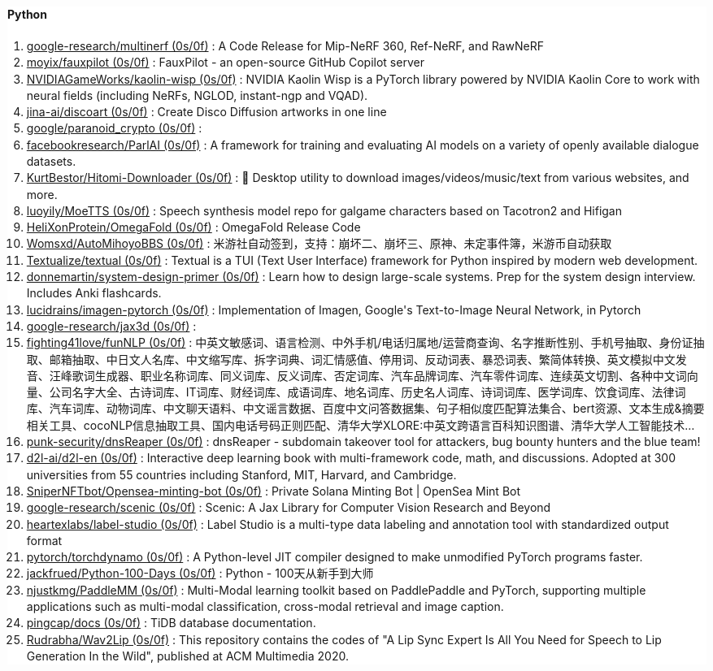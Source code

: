 #### Python
1. [google-research/multinerf (0s/0f)](https://github.com/google-research/multinerf) : A Code Release for Mip-NeRF 360, Ref-NeRF, and RawNeRF
2. [moyix/fauxpilot (0s/0f)](https://github.com/moyix/fauxpilot) : FauxPilot - an open-source GitHub Copilot server
3. [NVIDIAGameWorks/kaolin-wisp (0s/0f)](https://github.com/NVIDIAGameWorks/kaolin-wisp) : NVIDIA Kaolin Wisp is a PyTorch library powered by NVIDIA Kaolin Core to work with neural fields (including NeRFs, NGLOD, instant-ngp and VQAD).
4. [jina-ai/discoart (0s/0f)](https://github.com/jina-ai/discoart) : Create Disco Diffusion artworks in one line
5. [google/paranoid_crypto (0s/0f)](https://github.com/google/paranoid_crypto) : 
6. [facebookresearch/ParlAI (0s/0f)](https://github.com/facebookresearch/ParlAI) : A framework for training and evaluating AI models on a variety of openly available dialogue datasets.
7. [KurtBestor/Hitomi-Downloader (0s/0f)](https://github.com/KurtBestor/Hitomi-Downloader) : 🍰 Desktop utility to download images/videos/music/text from various websites, and more.
8. [luoyily/MoeTTS (0s/0f)](https://github.com/luoyily/MoeTTS) : Speech synthesis model repo for galgame characters based on Tacotron2 and Hifigan
9. [HeliXonProtein/OmegaFold (0s/0f)](https://github.com/HeliXonProtein/OmegaFold) : OmegaFold Release Code
10. [Womsxd/AutoMihoyoBBS (0s/0f)](https://github.com/Womsxd/AutoMihoyoBBS) : 米游社自动签到，支持：崩坏二、崩坏三、原神、未定事件簿，米游币自动获取
11. [Textualize/textual (0s/0f)](https://github.com/Textualize/textual) : Textual is a TUI (Text User Interface) framework for Python inspired by modern web development.
12. [donnemartin/system-design-primer (0s/0f)](https://github.com/donnemartin/system-design-primer) : Learn how to design large-scale systems. Prep for the system design interview. Includes Anki flashcards.
13. [lucidrains/imagen-pytorch (0s/0f)](https://github.com/lucidrains/imagen-pytorch) : Implementation of Imagen, Google's Text-to-Image Neural Network, in Pytorch
14. [google-research/jax3d (0s/0f)](https://github.com/google-research/jax3d) : 
15. [fighting41love/funNLP (0s/0f)](https://github.com/fighting41love/funNLP) : 中英文敏感词、语言检测、中外手机/电话归属地/运营商查询、名字推断性别、手机号抽取、身份证抽取、邮箱抽取、中日文人名库、中文缩写库、拆字词典、词汇情感值、停用词、反动词表、暴恐词表、繁简体转换、英文模拟中文发音、汪峰歌词生成器、职业名称词库、同义词库、反义词库、否定词库、汽车品牌词库、汽车零件词库、连续英文切割、各种中文词向量、公司名字大全、古诗词库、IT词库、财经词库、成语词库、地名词库、历史名人词库、诗词词库、医学词库、饮食词库、法律词库、汽车词库、动物词库、中文聊天语料、中文谣言数据、百度中文问答数据集、句子相似度匹配算法集合、bert资源、文本生成&摘要相关工具、cocoNLP信息抽取工具、国内电话号码正则匹配、清华大学XLORE:中英文跨语言百科知识图谱、清华大学人工智能技术…
16. [punk-security/dnsReaper (0s/0f)](https://github.com/punk-security/dnsReaper) : dnsReaper - subdomain takeover tool for attackers, bug bounty hunters and the blue team!
17. [d2l-ai/d2l-en (0s/0f)](https://github.com/d2l-ai/d2l-en) : Interactive deep learning book with multi-framework code, math, and discussions. Adopted at 300 universities from 55 countries including Stanford, MIT, Harvard, and Cambridge.
18. [SniperNFTbot/Opensea-minting-bot (0s/0f)](https://github.com/SniperNFTbot/Opensea-minting-bot) : Private Solana Minting Bot | OpenSea Mint Bot
19. [google-research/scenic (0s/0f)](https://github.com/google-research/scenic) : Scenic: A Jax Library for Computer Vision Research and Beyond
20. [heartexlabs/label-studio (0s/0f)](https://github.com/heartexlabs/label-studio) : Label Studio is a multi-type data labeling and annotation tool with standardized output format
21. [pytorch/torchdynamo (0s/0f)](https://github.com/pytorch/torchdynamo) : A Python-level JIT compiler designed to make unmodified PyTorch programs faster.
22. [jackfrued/Python-100-Days (0s/0f)](https://github.com/jackfrued/Python-100-Days) : Python - 100天从新手到大师
23. [njustkmg/PaddleMM (0s/0f)](https://github.com/njustkmg/PaddleMM) : Multi-Modal learning toolkit based on PaddlePaddle and PyTorch, supporting multiple applications such as multi-modal classification, cross-modal retrieval and image caption.
24. [pingcap/docs (0s/0f)](https://github.com/pingcap/docs) : TiDB database documentation.
25. [Rudrabha/Wav2Lip (0s/0f)](https://github.com/Rudrabha/Wav2Lip) : This repository contains the codes of "A Lip Sync Expert Is All You Need for Speech to Lip Generation In the Wild", published at ACM Multimedia 2020.
